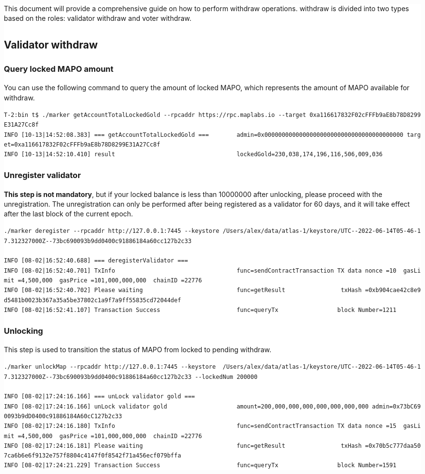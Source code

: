 This document will provide a comprehensive guide on how to perform withdraw operations. withdraw is divided into two
types based on the roles: validator withdraw and voter withdraw.

## Validator withdraw

### Query locked MAPO amount

You can use the following command to query the amount of locked MAPO, which represents the amount of MAPO available for
withdraw.

```shell
T-2:bin t$ ./marker getAccountTotalLockedGold --rpcaddr https://rpc.maplabs.io --target 0xa116617832F02cFFFb9aE8b78D8299E31A27Cc8f
INFO [10-13|14:52:08.383] === getAccountTotalLockedGold ===        admin=0x0000000000000000000000000000000000000000 target=0xa116617832F02cFFFb9aE8b78D8299E31A27Cc8f
INFO [10-13|14:52:10.410] result                                   lockedGold=230,038,174,196,116,506,009,036
```

### Unregister validator

**This step is not mandatory**, but if your locked balance is less than 10000000 after unlocking, please proceed with
the unregistration. The unregistration can only be performed after being registered as a validator for 60 days, and it
will take effect after the last block of the current epoch.

```shell
./marker deregister --rpcaddr http://127.0.0.1:7445 --keystore /Users/alex/data/atlas-1/keystore/UTC--2022-06-14T05-46-17.312327000Z--73bc690093b9dd0400c91886184a60cc127b2c33

INFO [08-02|16:52:40.688] === deregisterValidator === 
INFO [08-02|16:52:40.701] TxInfo                                   func=sendContractTransaction TX data nonce =10  gasLimit =4,500,000  gasPrice =101,000,000,000  chainID =22776
INFO [08-02|16:52:40.702] Please waiting                           func=getResult                txHash =0xb904cae42c8e9d5481b0023b367a35a5be37802c1a9f7a9ff55835cd72044def
INFO [08-02|16:52:41.107] Transaction Success                      func=queryTx                 block Number=1211
```

### Unlocking

This step is used to transition the status of MAPO from locked to pending withdraw.

```shell
./marker unlockMap --rpcaddr http://127.0.0.1:7445 --keystore  /Users/alex/data/atlas-1/keystore/UTC--2022-06-14T05-46-17.312327000Z--73bc690093b9dd0400c91886184a60cc127b2c33 --lockedNum 200000

INFO [08-02|17:24:16.166] === unLock validator gold === 
INFO [08-02|17:24:16.166] unLock validator gold                    amount=200,000,000,000,000,000,000,000 admin=0x73bC690093b9dD0400c91886184A60cC127b2c33
INFO [08-02|17:24:16.180] TxInfo                                   func=sendContractTransaction TX data nonce =15  gasLimit =4,500,000  gasPrice =101,000,000,000  chainID =22776
INFO [08-02|17:24:16.181] Please waiting                           func=getResult                txHash =0x70b5c777daa507ca6b6e6f9132e757f8804c4147f0f8542f71a456ecf079bffa
INFO [08-02|17:24:21.229] Transaction Success                      func=queryTx                 block Number=1591
```
